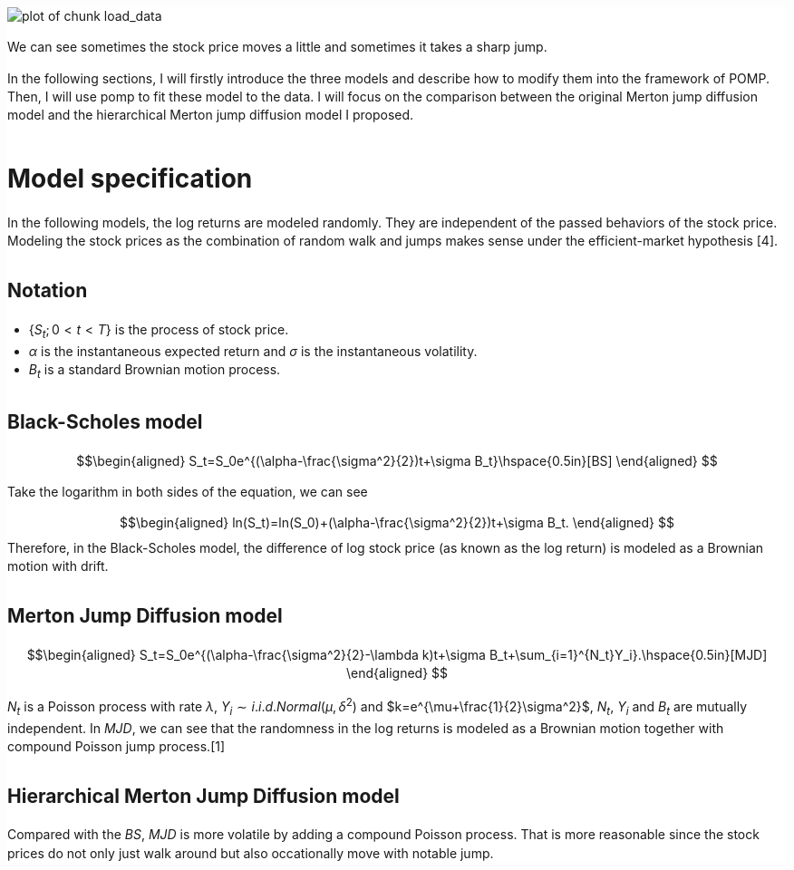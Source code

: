 <img src="figure/load_data-1.png" title="plot of chunk load_data" alt="plot of chunk load_data" style="display: block; margin: auto;" />

We can see sometimes the stock price moves a little and sometimes it takes a sharp jump.

In the following sections, I will firstly introduce the three models and describe how to modify them into the framework of POMP. Then, I will use pomp to fit these model to the data. I will focus on the comparison between the original Merton jump diffusion model and the hierarchical Merton jump diffusion model I proposed.

# Model specification
In the following models, the log returns are modeled randomly. They are independent of the passed behaviors of the stock price. Modeling the stock prices as the combination of random walk and jumps makes sense under the efficient-market hypothesis [4].

## Notation
* $\{S_t;0<t<T\}$ is the process of stock price.
* $\alpha$ is the instantaneous expected return and $\sigma$ is the instantaneous volatility.
* ${B_t}$ is a standard Brownian motion process. 

## Black-Scholes model
$$\begin{aligned}
S_t=S_0e^{(\alpha-\frac{\sigma^2}{2})t+\sigma B_t}\hspace{0.5in}[BS]
\end{aligned}
$$

Take the logarithm in both sides of the equation, we can see

$$\begin{aligned}
ln(S_t)=ln(S_0)+(\alpha-\frac{\sigma^2}{2})t+\sigma B_t.
\end{aligned}
$$
Therefore, in the Black-Scholes model, the difference of log stock price (as known as the log return) is modeled as a Brownian motion with drift.

## Merton Jump Diffusion model
$$\begin{aligned}
S_t=S_0e^{(\alpha-\frac{\sigma^2}{2}-\lambda k)t+\sigma B_t+\sum_{i=1}^{N_t}Y_i}.\hspace{0.5in}[MJD]
\end{aligned}
$$

$N_t$ is a Poisson process with rate $\lambda$, $Y_i \sim i.i.d. Normal(\mu,\delta^2)$ and $k=e^{\mu+\frac{1}{2}\sigma^2}$, $N_t$, $Y_i$ and $B_t$ are mutually independent. In *MJD*, we can see that the randomness in the log returns is modeled as a Brownian motion together with compound Poisson jump process.[1]

## Hierarchical Merton Jump Diffusion model
Compared with the *BS*, *MJD* is more volatile by adding a compound Poisson process. That is more reasonable since the stock prices do not only just walk around but also occationally move with notable jump.
